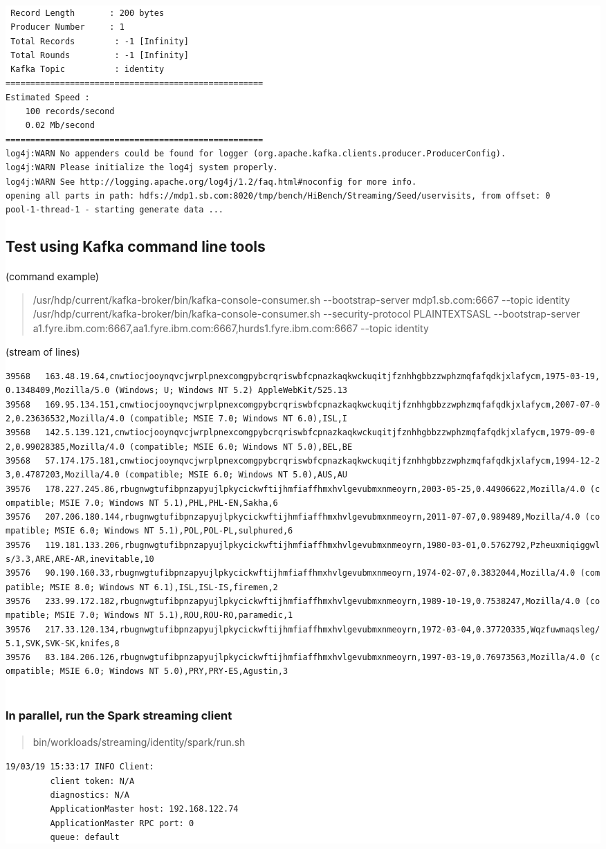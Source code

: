 ```
 Record Length       : 200 bytes
 Producer Number     : 1
 Total Records        : -1 [Infinity]
 Total Rounds         : -1 [Infinity]
 Kafka Topic          : identity
====================================================
Estimated Speed :
    100 records/second
    0.02 Mb/second
====================================================
log4j:WARN No appenders could be found for logger (org.apache.kafka.clients.producer.ProducerConfig).
log4j:WARN Please initialize the log4j system properly.
log4j:WARN See http://logging.apache.org/log4j/1.2/faq.html#noconfig for more info.
opening all parts in path: hdfs://mdp1.sb.com:8020/tmp/bench/HiBench/Streaming/Seed/uservisits, from offset: 0
pool-1-thread-1 - starting generate data ...
```
## Test using Kafka command line tools
(command example)
>  /usr/hdp/current/kafka-broker/bin/kafka-console-consumer.sh --bootstrap-server  mdp1.sb.com:6667 --topic identity<br>
>  /usr/hdp/current/kafka-broker/bin/kafka-console-consumer.sh --security-protocol PLAINTEXTSASL --bootstrap-server a1.fyre.ibm.com:6667,aa1.fyre.ibm.com:6667,hurds1.fyre.ibm.com:6667 --topic identity<br>

(stream of lines)<br>
```
39568	163.48.19.64,cnwtiocjooynqvcjwrplpnexcomgpybcrqriswbfcpnazkaqkwckuqitjfznhhgbbzzwphzmqfafqdkjxlafycm,1975-03-19,0.1348409,Mozilla/5.0 (Windows; U; Windows NT 5.2) AppleWebKit/525.13
39568	169.95.134.151,cnwtiocjooynqvcjwrplpnexcomgpybcrqriswbfcpnazkaqkwckuqitjfznhhgbbzzwphzmqfafqdkjxlafycm,2007-07-02,0.23636532,Mozilla/4.0 (compatible; MSIE 7.0; Windows NT 6.0),ISL,I
39568	142.5.139.121,cnwtiocjooynqvcjwrplpnexcomgpybcrqriswbfcpnazkaqkwckuqitjfznhhgbbzzwphzmqfafqdkjxlafycm,1979-09-02,0.99028385,Mozilla/4.0 (compatible; MSIE 6.0; Windows NT 5.0),BEL,BE
39568	57.174.175.181,cnwtiocjooynqvcjwrplpnexcomgpybcrqriswbfcpnazkaqkwckuqitjfznhhgbbzzwphzmqfafqdkjxlafycm,1994-12-23,0.4787203,Mozilla/4.0 (compatible; MSIE 6.0; Windows NT 5.0),AUS,AU
39576	178.227.245.86,rbugnwgtufibpnzapyujlpkycickwftijhmfiaffhmxhvlgevubmxnmeoyrn,2003-05-25,0.44906622,Mozilla/4.0 (compatible; MSIE 7.0; Windows NT 5.1),PHL,PHL-EN,Sakha,6
39576	207.206.180.144,rbugnwgtufibpnzapyujlpkycickwftijhmfiaffhmxhvlgevubmxnmeoyrn,2011-07-07,0.989489,Mozilla/4.0 (compatible; MSIE 6.0; Windows NT 5.1),POL,POL-PL,sulphured,6
39576	119.181.133.206,rbugnwgtufibpnzapyujlpkycickwftijhmfiaffhmxhvlgevubmxnmeoyrn,1980-03-01,0.5762792,Pzheuxmiqiggwls/3.3,ARE,ARE-AR,inevitable,10
39576	90.190.160.33,rbugnwgtufibpnzapyujlpkycickwftijhmfiaffhmxhvlgevubmxnmeoyrn,1974-02-07,0.3832044,Mozilla/4.0 (compatible; MSIE 8.0; Windows NT 6.1),ISL,ISL-IS,firemen,2
39576	233.99.172.182,rbugnwgtufibpnzapyujlpkycickwftijhmfiaffhmxhvlgevubmxnmeoyrn,1989-10-19,0.7538247,Mozilla/4.0 (compatible; MSIE 7.0; Windows NT 5.1),ROU,ROU-RO,paramedic,1
39576	217.33.120.134,rbugnwgtufibpnzapyujlpkycickwftijhmfiaffhmxhvlgevubmxnmeoyrn,1972-03-04,0.37720335,Wqzfuwmaqsleg/5.1,SVK,SVK-SK,knifes,8
39576	83.184.206.126,rbugnwgtufibpnzapyujlpkycickwftijhmfiaffhmxhvlgevubmxnmeoyrn,1997-03-19,0.76973563,Mozilla/4.0 (compatible; MSIE 6.0; Windows NT 5.0),PRY,PRY-ES,Agustin,3


```
### In parallel, run the Spark streaming client
> bin/workloads/streaming/identity/spark/run.sh<br>
```
19/03/19 15:33:17 INFO Client:
         client token: N/A
         diagnostics: N/A
         ApplicationMaster host: 192.168.122.74
         ApplicationMaster RPC port: 0
         queue: default
```